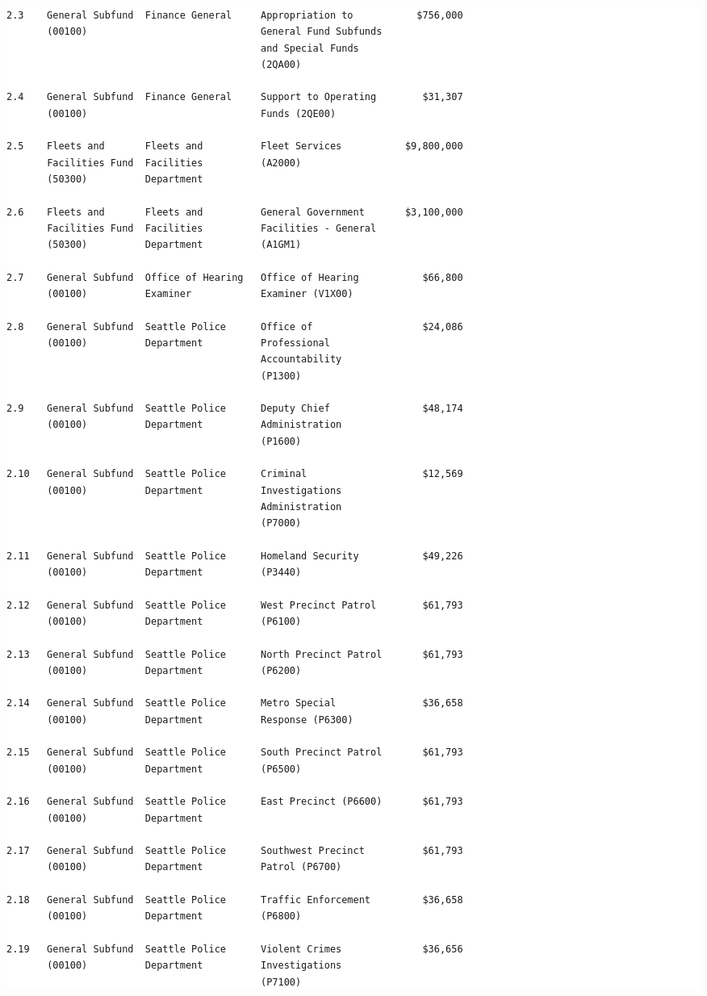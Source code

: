     2.3    General Subfund  Finance General     Appropriation to           $756,000  
           (00100)                              General Fund Subfunds  
                                                and Special Funds  
                                                (2QA00)  
  
    2.4    General Subfund  Finance General     Support to Operating        $31,307  
           (00100)                              Funds (2QE00)  
  
    2.5    Fleets and       Fleets and          Fleet Services           $9,800,000  
           Facilities Fund  Facilities          (A2000)  
           (50300)          Department  
  
    2.6    Fleets and       Fleets and          General Government       $3,100,000  
           Facilities Fund  Facilities          Facilities - General  
           (50300)          Department          (A1GM1)  
  
    2.7    General Subfund  Office of Hearing   Office of Hearing           $66,800  
           (00100)          Examiner            Examiner (V1X00)  
  
    2.8    General Subfund  Seattle Police      Office of                   $24,086  
           (00100)          Department          Professional  
                                                Accountability  
                                                (P1300)  
  
    2.9    General Subfund  Seattle Police      Deputy Chief                $48,174  
           (00100)          Department          Administration  
                                                (P1600)  
  
    2.10   General Subfund  Seattle Police      Criminal                    $12,569  
           (00100)          Department          Investigations  
                                                Administration  
                                                (P7000)  
  
    2.11   General Subfund  Seattle Police      Homeland Security           $49,226  
           (00100)          Department          (P3440)  
  
    2.12   General Subfund  Seattle Police      West Precinct Patrol        $61,793  
           (00100)          Department          (P6100)  
  
    2.13   General Subfund  Seattle Police      North Precinct Patrol       $61,793  
           (00100)          Department          (P6200)  
  
    2.14   General Subfund  Seattle Police      Metro Special               $36,658  
           (00100)          Department          Response (P6300)  
  
    2.15   General Subfund  Seattle Police      South Precinct Patrol       $61,793  
           (00100)          Department          (P6500)  
  
    2.16   General Subfund  Seattle Police      East Precinct (P6600)       $61,793  
           (00100)          Department  
  
    2.17   General Subfund  Seattle Police      Southwest Precinct          $61,793  
           (00100)          Department          Patrol (P6700)  
  
    2.18   General Subfund  Seattle Police      Traffic Enforcement         $36,658  
           (00100)          Department          (P6800)  
  
    2.19   General Subfund  Seattle Police      Violent Crimes              $36,656  
           (00100)          Department          Investigations  
                                                (P7100)  
  